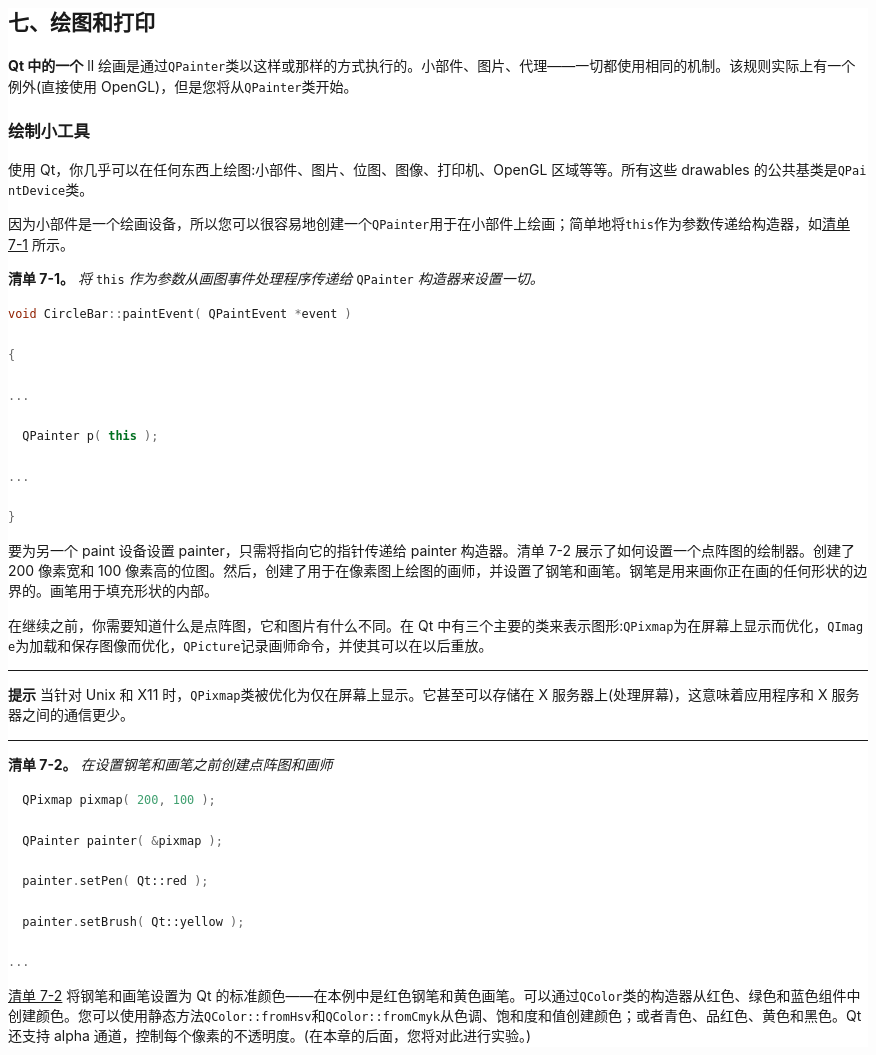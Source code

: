 ## 七、绘图和打印

**Qt 中的一个** ll 绘画是通过`QPainter`类以这样或那样的方式执行的。小部件、图片、代理——一切都使用相同的机制。该规则实际上有一个例外(直接使用 OpenGL)，但是您将从`QPainter`类开始。

### 绘制小工具

使用 Qt，你几乎可以在任何东西上绘图:小部件、图片、位图、图像、打印机、OpenGL 区域等等。所有这些 drawables 的公共基类是`QPaintDevice`类。

因为小部件是一个绘画设备，所以您可以很容易地创建一个`QPainter`用于在小部件上绘画；简单地将`this`作为参数传递给构造器，如[清单 7-1](#pass_this_as_argument_to_the_qpainter_co) 所示。

**清单 7-1。** *将* `this` *作为参数从画图事件处理程序传递给* `QPainter` *构造器来设置一切。*

```cpp
void CircleBar::paintEvent( QPaintEvent *event )

{

...

  QPainter p( this );

...

}
```

要为另一个 paint 设备设置 painter，只需将指向它的指针传递给 painter 构造器。清单 7-2 展示了如何设置一个点阵图的绘制器。创建了 200 像素宽和 100 像素高的位图。然后，创建了用于在像素图上绘图的画师，并设置了钢笔和画笔。钢笔是用来画你正在画的任何形状的边界的。画笔用于填充形状的内部。

在继续之前，你需要知道什么是点阵图，它和图片有什么不同。在 Qt 中有三个主要的类来表示图形:`QPixmap`为在屏幕上显示而优化，`QImage`为加载和保存图像而优化，`QPicture`记录画师命令，并使其可以在以后重放。

* * *

**提示** 当针对 Unix 和 X11 时，`QPixmap`类被优化为仅在屏幕上显示。它甚至可以存储在 X 服务器上(处理屏幕)，这意味着应用程序和 X 服务器之间的通信更少。

* * *

**清单 7-2。** *在设置钢笔和画笔之前创建点阵图和画师*

```cpp
  QPixmap pixmap( 200, 100 );

  QPainter painter( &pixmap );

  painter.setPen( Qt::red );

  painter.setBrush( Qt::yellow );

...
```

[清单 7-2](#creating_a_pixmap_and_a_painter_before_s) 将钢笔和画笔设置为 Qt 的标准颜色——在本例中是红色钢笔和黄色画笔。可以通过`QColor`类的构造器从红色、绿色和蓝色组件中创建颜色。您可以使用静态方法`QColor::fromHsv`和`QColor::fromCmyk`从色调、饱和度和值创建颜色；或者青色、品红色、黄色和黑色。Qt 还支持 alpha 通道，控制每个像素的不透明度。(在本章的后面，您将对此进行实验。)
